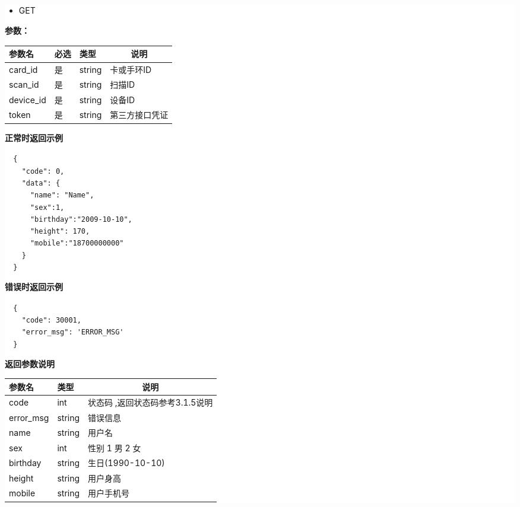 + GET



**参数：**

| 参数名 | 必选 | 类型 | 说明 |
| :--- | :--- | :--- | --- |
| card_id | 是 | string | 卡或手环ID |
| scan_id | 是 | string | 扫描ID |
| device_id | 是 | string | 设备ID |
| token | 是 | string | 第三方接口凭证 |




**正常时返回示例**



```plain
  {
    "code": 0,
    "data": {
      "name": "Name",
	  "sex":1,
	  "birthday":"2009-10-10",
	  "height": 170,
	  "mobile":"18700000000"
    }
  }
```



**错误时返回示例**



```plain
  {
    "code": 30001,
    "error_msg": 'ERROR_MSG'
  }
```



**返回参数说明**

| 参数名 | 类型 | 说明 |
| :--- | :--- | --- |
| code | int | 状态码 ,返回状态码参考3.1.5说明 |
| error_msg | string | 错误信息 |
| name | string | 用户名 |
| sex | int | 性别 1 男 2 女 |
| birthday | string | 生日(1990-10-10) |
| height | string | 用户身高 |
| mobile | string | 用户手机号 |
